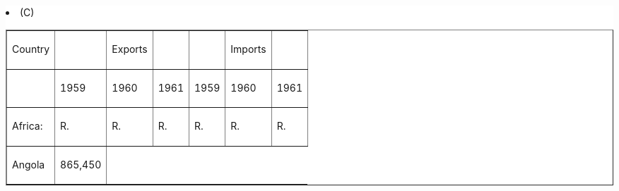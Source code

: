 <li>(C)</li>

</ol>

<table border="1">

<tr>

<td><p>Country</p></td>

<td><p></p></td>

<td><p>Exports</p></td>

<td><p></p></td>

<td><p></p></td>

<td><p>Imports</p></td>

<td><p></p></td>

</tr>

<tr>

<td><p></p></td>

<td><p>1959</p></td>

<td><p>1960</p></td>

<td><p>1961</p></td>

<td><p>1959</p></td>

<td><p>1960</p></td>

<td><p>1961</p></td>

</tr>

<tr>

<td><p>Africa:</p></td>

<td><p>R.</p></td>

<td><p>R.</p></td>

<td><p>R.</p></td>

<td><p>R.</p></td>

<td><p>R.</p></td>

<td><p>R.</p></td>

</tr>

<tr>

<td><p>Angola</p></td>

<td><p>865,450</p></td>
